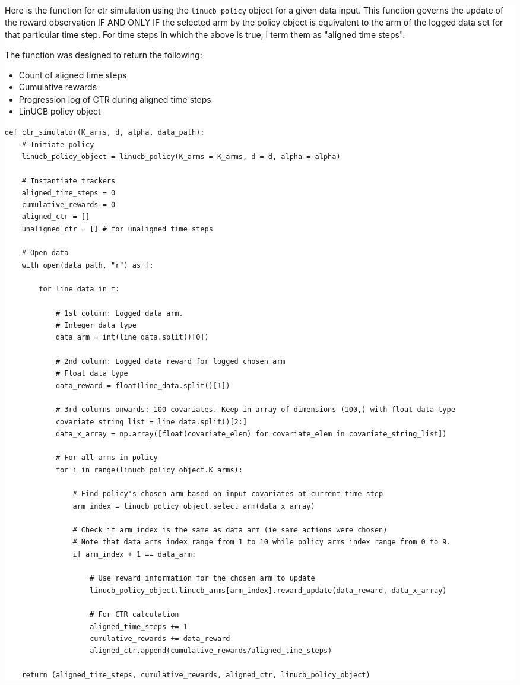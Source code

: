 Here is the function for ctr simulation using the `linucb_policy` object for a given data input. This function governs the update of the reward observation IF AND ONLY IF the selected arm by the policy object is equivalent to the arm of the logged data set for that particular time step. For time steps in which the above is true, I term them as "aligned time steps".

The function was designed to return the following:
- Count of aligned time steps
- Cumulative rewards
- Progression log of CTR during aligned time steps
- LinUCB policy object

```{python}
def ctr_simulator(K_arms, d, alpha, data_path):
    # Initiate policy
    linucb_policy_object = linucb_policy(K_arms = K_arms, d = d, alpha = alpha)
    
    # Instantiate trackers
    aligned_time_steps = 0
    cumulative_rewards = 0
    aligned_ctr = []
    unaligned_ctr = [] # for unaligned time steps
    
    # Open data
    with open(data_path, "r") as f:

        for line_data in f:

            # 1st column: Logged data arm. 
            # Integer data type
            data_arm = int(line_data.split()[0])

            # 2nd column: Logged data reward for logged chosen arm
            # Float data type
            data_reward = float(line_data.split()[1])

            # 3rd columns onwards: 100 covariates. Keep in array of dimensions (100,) with float data type
            covariate_string_list = line_data.split()[2:]
            data_x_array = np.array([float(covariate_elem) for covariate_elem in covariate_string_list])

            # For all arms in policy
            for i in range(linucb_policy_object.K_arms):

                # Find policy's chosen arm based on input covariates at current time step
                arm_index = linucb_policy_object.select_arm(data_x_array)

                # Check if arm_index is the same as data_arm (ie same actions were chosen)
                # Note that data_arms index range from 1 to 10 while policy arms index range from 0 to 9.
                if arm_index + 1 == data_arm:

                    # Use reward information for the chosen arm to update
                    linucb_policy_object.linucb_arms[arm_index].reward_update(data_reward, data_x_array)

                    # For CTR calculation
                    aligned_time_steps += 1
                    cumulative_rewards += data_reward
                    aligned_ctr.append(cumulative_rewards/aligned_time_steps)
                    
    return (aligned_time_steps, cumulative_rewards, aligned_ctr, linucb_policy_object)
```